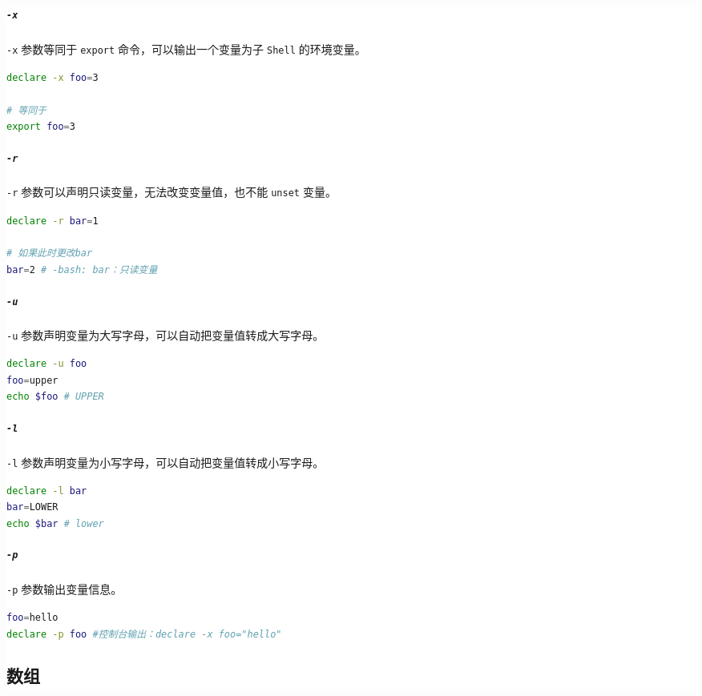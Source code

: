 ##### `-x`

`-x` 参数等同于 `export` 命令，可以输出一个变量为子 `Shell` 的环境变量。

```bash
declare -x foo=3 

# 等同于
export foo=3 
```

##### `-r`

`-r` 参数可以声明只读变量，无法改变变量值，也不能 `unset` 变量。

```bash
declare -r bar=1

# 如果此时更改bar
bar=2 # -bash: bar：只读变量
```

##### `-u` 

`-u` 参数声明变量为大写字母，可以自动把变量值转成大写字母。

```bash
declare -u foo
foo=upper
echo $foo # UPPER
```

##### `-l` 

`-l` 参数声明变量为小写字母，可以自动把变量值转成小写字母。

```bash
declare -l bar
bar=LOWER
echo $bar # lower
```

##### `-p` 

`-p` 参数输出变量信息。

```bash
foo=hello
declare -p foo #控制台输出：declare -x foo="hello"
```







## 数组


